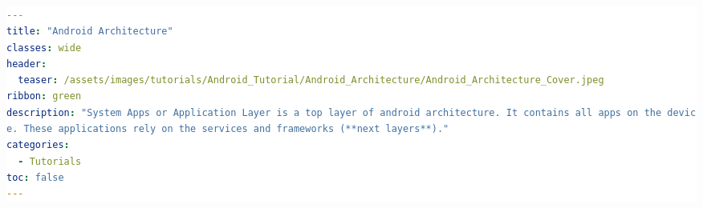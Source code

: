 ```yaml
---
title: "Android Architecture"
classes: wide
header:
  teaser: /assets/images/tutorials/Android_Tutorial/Android_Architecture/Android_Architecture_Cover.jpeg
ribbon: green
description: "System Apps or Application Layer is a top layer of android architecture. It contains all apps on the device. These applications rely on the services and frameworks (**next layers**)."
categories:
  - Tutorials
toc: false
---
```

